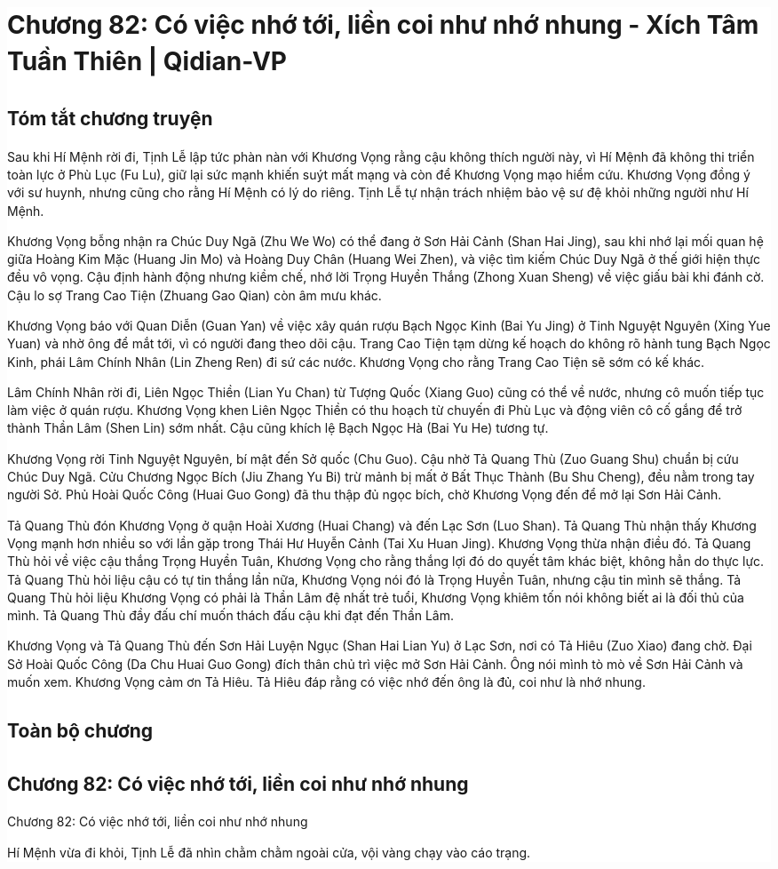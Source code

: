 # Chương 82: Có việc nhớ tới, liền coi như nhớ nhung  - Xích Tâm Tuần Thiên | Qidian-VP

## Tóm tắt chương truyện

Sau khi Hí Mệnh rời đi, Tịnh Lễ lập tức phàn nàn với Khương Vọng rằng cậu không thích người này, vì Hí Mệnh đã không thi triển toàn lực ở Phù Lục (Fu Lu), giữ lại sức mạnh khiến suýt mất mạng và còn để Khương Vọng mạo hiểm cứu. Khương Vọng đồng ý với sư huynh, nhưng cũng cho rằng Hí Mệnh có lý do riêng. Tịnh Lễ tự nhận trách nhiệm bảo vệ sư đệ khỏi những người như Hí Mệnh.

Khương Vọng bỗng nhận ra Chúc Duy Ngã (Zhu We Wo) có thể đang ở Sơn Hải Cảnh (Shan Hai Jing), sau khi nhớ lại mối quan hệ giữa Hoàng Kim Mặc (Huang Jin Mo) và Hoàng Duy Chân (Huang Wei Zhen), và việc tìm kiếm Chúc Duy Ngã ở thế giới hiện thực đều vô vọng. Cậu định hành động nhưng kiềm chế, nhớ lời Trọng Huyền Thắng (Zhong Xuan Sheng) về việc giấu bài khi đánh cờ. Cậu lo sợ Trang Cao Tiện (Zhuang Gao Qian) còn âm mưu khác.

Khương Vọng báo với Quan Diễn (Guan Yan) về việc xây quán rượu Bạch Ngọc Kinh (Bai Yu Jing) ở Tinh Nguyệt Nguyên (Xing Yue Yuan) và nhờ ông để mắt tới, vì có người đang theo dõi cậu. Trang Cao Tiện tạm dừng kế hoạch do không rõ hành tung Bạch Ngọc Kinh, phái Lâm Chính Nhân (Lin Zheng Ren) đi sứ các nước. Khương Vọng cho rằng Trang Cao Tiện sẽ sớm có kế khác.

Lâm Chính Nhân rời đi, Liên Ngọc Thiền (Lian Yu Chan) từ Tượng Quốc (Xiang Guo) cũng có thể về nước, nhưng cô muốn tiếp tục làm việc ở quán rượu. Khương Vọng khen Liên Ngọc Thiền có thu hoạch từ chuyến đi Phù Lục và động viên cô cố gắng để trở thành Thần Lâm (Shen Lin) sớm nhất. Cậu cũng khích lệ Bạch Ngọc Hà (Bai Yu He) tương tự.

Khương Vọng rời Tinh Nguyệt Nguyên, bí mật đến Sở quốc (Chu Guo). Cậu nhờ Tả Quang Thù (Zuo Guang Shu) chuẩn bị cứu Chúc Duy Ngã. Cửu Chương Ngọc Bích (Jiu Zhang Yu Bi) trừ mảnh bị mất ở Bất Thục Thành (Bu Shu Cheng), đều nằm trong tay người Sở. Phủ Hoài Quốc Công (Huai Guo Gong) đã thu thập đủ ngọc bích, chờ Khương Vọng đến để mở lại Sơn Hải Cảnh.

Tả Quang Thù đón Khương Vọng ở quận Hoài Xương (Huai Chang) và đến Lạc Sơn (Luo Shan). Tả Quang Thù nhận thấy Khương Vọng mạnh hơn nhiều so với lần gặp trong Thái Hư Huyễn Cảnh (Tai Xu Huan Jing). Khương Vọng thừa nhận điều đó. Tả Quang Thù hỏi về việc cậu thắng Trọng Huyền Tuân, Khương Vọng cho rằng thắng lợi đó do quyết tâm khác biệt, không hẳn do thực lực. Tả Quang Thù hỏi liệu cậu có tự tin thắng lần nữa, Khương Vọng nói đó là Trọng Huyền Tuân, nhưng cậu tin mình sẽ thắng. Tả Quang Thù hỏi liệu Khương Vọng có phải là Thần Lâm đệ nhất trẻ tuổi, Khương Vọng khiêm tốn nói không biết ai là đối thủ của mình. Tả Quang Thù đầy đấu chí muốn thách đấu cậu khi đạt đến Thần Lâm.

Khương Vọng và Tả Quang Thù đến Sơn Hải Luyện Ngục (Shan Hai Lian Yu) ở Lạc Sơn, nơi có Tả Hiêu (Zuo Xiao) đang chờ. Đại Sở Hoài Quốc Công (Da Chu Huai Guo Gong) đích thân chủ trì việc mở Sơn Hải Cảnh. Ông nói mình tò mò về Sơn Hải Cảnh và muốn xem. Khương Vọng cảm ơn Tả Hiêu. Tả Hiêu đáp rằng có việc nhớ đến ông là đủ, coi như là nhớ nhung.

## Toàn bộ chương

## Chương 82: Có việc nhớ tới, liền coi như nhớ nhung

Chương 82: Có việc nhớ tới, liền coi như nhớ nhung

Hí Mệnh vừa đi khỏi, Tịnh Lễ đã nhìn chằm chằm ngoài cửa, vội vàng chạy vào cáo trạng.
